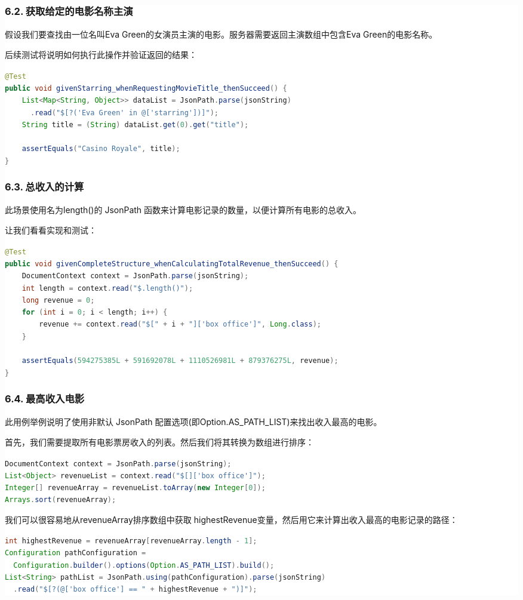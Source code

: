 ### 6.2. 获取给定的电影名称主演

假设我们要查找由一位名叫Eva Green的女演员主演的电影。服务器需要返回主演数组中包含Eva Green的电影名称。

后续测试将说明如何执行此操作并验证返回的结果：

```java
@Test
public void givenStarring_whenRequestingMovieTitle_thenSucceed() {
    List<Map<String, Object>> dataList = JsonPath.parse(jsonString)
      .read("$[?('Eva Green' in @['starring'])]");
    String title = (String) dataList.get(0).get("title");

    assertEquals("Casino Royale", title);
}
```

### 6.3. 总收入的计算

此场景使用名为length()的 JsonPath 函数来计算电影记录的数量，以便计算所有电影的总收入。

让我们看看实现和测试：

```java
@Test
public void givenCompleteStructure_whenCalculatingTotalRevenue_thenSucceed() {
    DocumentContext context = JsonPath.parse(jsonString);
    int length = context.read("$.length()");
    long revenue = 0;
    for (int i = 0; i < length; i++) {
        revenue += context.read("$[" + i + "]['box office']", Long.class);
    }

    assertEquals(594275385L + 591692078L + 1110526981L + 879376275L, revenue);
}
```

### 6.4. 最高收入电影

此用例举例说明了使用非默认 JsonPath 配置选项(即Option.AS_PATH_LIST)来找出收入最高的电影。

首先，我们需要提取所有电影票房收入的列表。然后我们将其转换为数组进行排序：

```java
DocumentContext context = JsonPath.parse(jsonString);
List<Object> revenueList = context.read("$[]['box office']");
Integer[] revenueArray = revenueList.toArray(new Integer[0]);
Arrays.sort(revenueArray);
```

我们可以很容易地从revenueArray排序数组中获取 highestRevenue变量，然后用它来计算出收入最高的电影记录的路径：

```java
int highestRevenue = revenueArray[revenueArray.length - 1];
Configuration pathConfiguration = 
  Configuration.builder().options(Option.AS_PATH_LIST).build();
List<String> pathList = JsonPath.using(pathConfiguration).parse(jsonString)
  .read("$[?(@['box office'] == " + highestRevenue + ")]");
```
